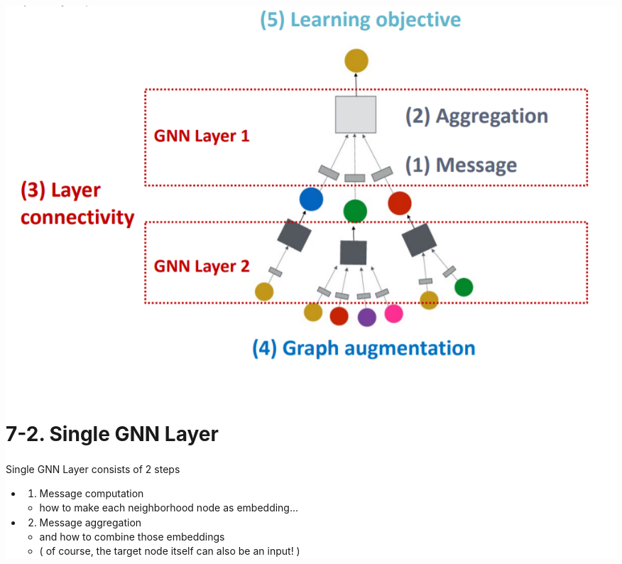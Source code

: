 ![figure2](/assets/img/gnn/img109.png)

<br>

# 7-2. Single GNN Layer

Single GNN Layer consists of 2 steps

- 1) Message computation
  - how to make each neighborhood node as embedding...
- 2) Message aggregation
  - and how to combine those embeddings
  - ( of course, the target node itself can also be an input! )
